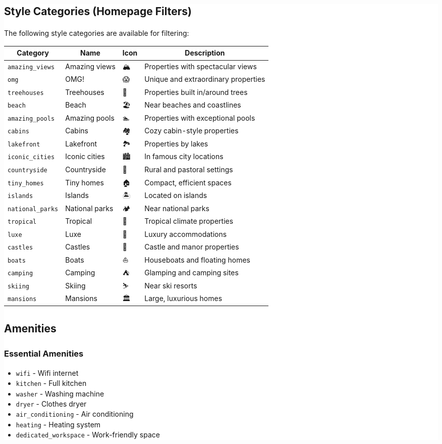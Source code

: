 ## Style Categories (Homepage Filters)

The following style categories are available for filtering:

| Category | Name | Icon | Description |
|----------|------|------|-------------|
| `amazing_views` | Amazing views | 🏔️ | Properties with spectacular views |
| `omg` | OMG! | 😱 | Unique and extraordinary properties |
| `treehouses` | Treehouses | 🌳 | Properties built in/around trees |
| `beach` | Beach | 🏖️ | Near beaches and coastlines |
| `amazing_pools` | Amazing pools | 🏊 | Properties with exceptional pools |
| `cabins` | Cabins | 🏘️ | Cozy cabin-style properties |
| `lakefront` | Lakefront | 🏞️ | Properties by lakes |
| `iconic_cities` | Iconic cities | 🏙️ | In famous city locations |
| `countryside` | Countryside | 🌾 | Rural and pastoral settings |
| `tiny_homes` | Tiny homes | 🏠 | Compact, efficient spaces |
| `islands` | Islands | 🏝️ | Located on islands |
| `national_parks` | National parks | 🏕️ | Near national parks |
| `tropical` | Tropical | 🌴 | Tropical climate properties |
| `luxe` | Luxe | 💎 | Luxury accommodations |
| `castles` | Castles | 🏰 | Castle and manor properties |
| `boats` | Boats | ⛵ | Houseboats and floating homes |
| `camping` | Camping | ⛺ | Glamping and camping sites |
| `skiing` | Skiing | ⛷️ | Near ski resorts |
| `mansions` | Mansions | 🏛️ | Large, luxurious homes |

## Amenities

### Essential Amenities
- `wifi` - Wifi internet
- `kitchen` - Full kitchen
- `washer` - Washing machine
- `dryer` - Clothes dryer
- `air_conditioning` - Air conditioning
- `heating` - Heating system
- `dedicated_workspace` - Work-friendly space
